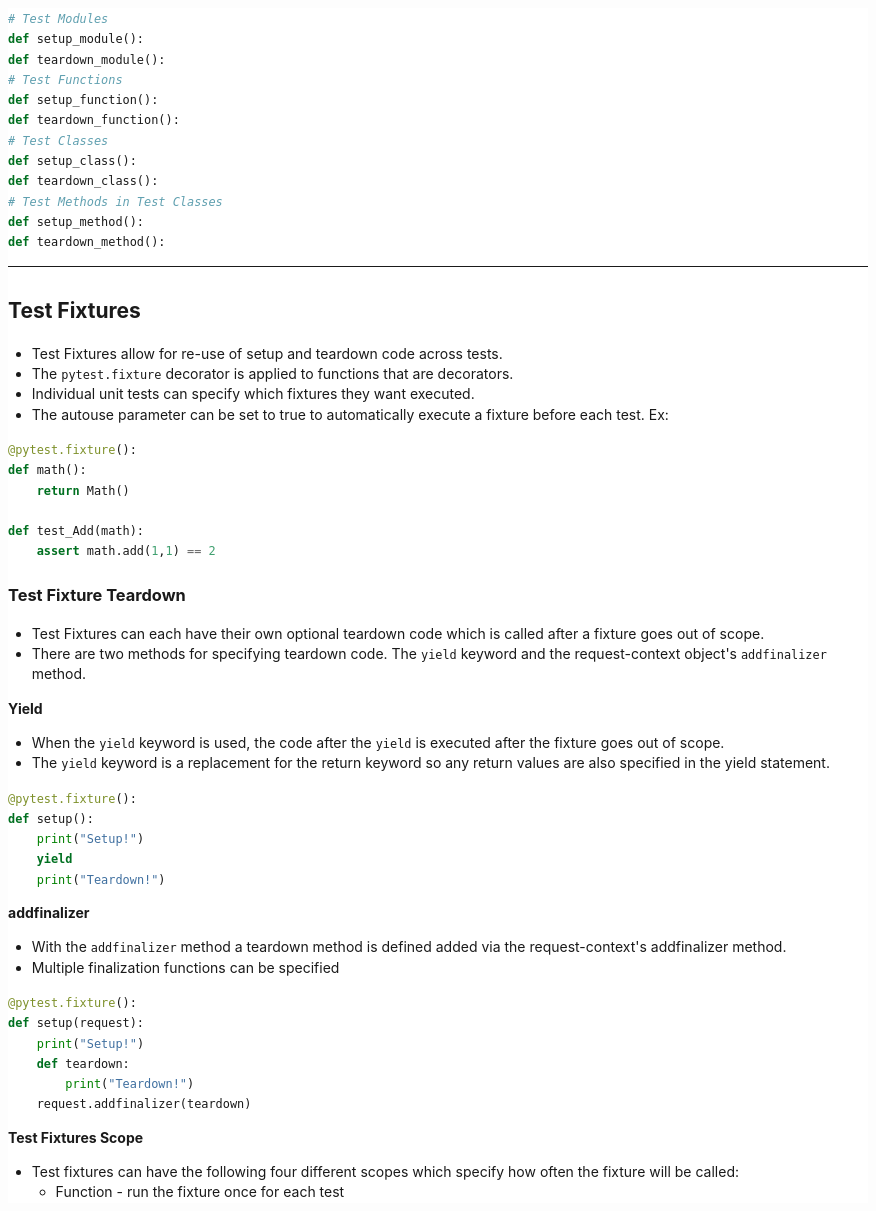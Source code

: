 ```python
# Test Modules
def setup_module():
def teardown_module():
# Test Functions
def setup_function():
def teardown_function():
# Test Classes
def setup_class():
def teardown_class():
# Test Methods in Test Classes
def setup_method():
def teardown_method():
```
* * *
## Test Fixtures
- Test Fixtures allow for re-use of setup and teardown code across tests.
- The `pytest.fixture` decorator is applied to functions that are decorators.
- Individual unit tests can specify which fixtures they want executed.
- The autouse parameter can be set to true to automatically execute a fixture before each test.
Ex:
```python
@pytest.fixture():
def math():
    return Math()

def test_Add(math):
    assert math.add(1,1) == 2
```
### Test Fixture Teardown
- Test Fixtures can each have their own optional teardown code which is called after a fixture goes out of scope.
- There are two methods for specifying teardown code. The `yield` keyword and the request-context object's `addfinalizer` method.

**Yield**
- When the `yield` keyword is used, the code after the `yield` is executed after the fixture goes out of scope.
- The `yield` keyword is a replacement for the return keyword so any return values are also specified in the yield statement.
```python
@pytest.fixture():
def setup():
    print("Setup!")
    yield
    print("Teardown!")
```

**addfinalizer**
- With the `addfinalizer` method a teardown method is defined added via the request-context's addfinalizer method.
- Multiple finalization functions can be specified
```python
@pytest.fixture():
def setup(request):
    print("Setup!")
    def teardown:
        print("Teardown!")
    request.addfinalizer(teardown)
```
**Test Fixtures Scope**
- Test fixtures can have the following four different scopes which specify how often the fixture will be called:
    - Function - run the fixture once for each test